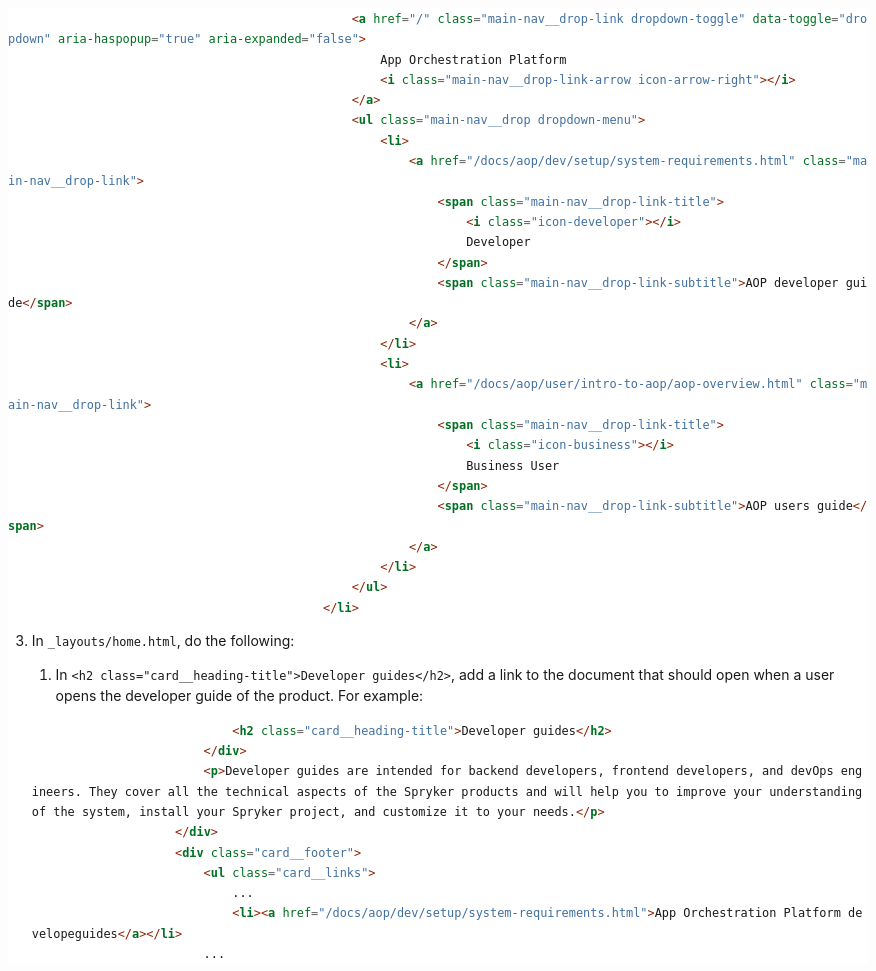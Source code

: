 ```html
                                                <a href="/" class="main-nav__drop-link dropdown-toggle" data-toggle="dropdown" aria-haspopup="true" aria-expanded="false">
                                                    App Orchestration Platform
                                                    <i class="main-nav__drop-link-arrow icon-arrow-right"></i>
                                                </a>
                                                <ul class="main-nav__drop dropdown-menu">
                                                    <li>
                                                        <a href="/docs/aop/dev/setup/system-requirements.html" class="main-nav__drop-link">
                                                            <span class="main-nav__drop-link-title">
                                                                <i class="icon-developer"></i>
                                                                Developer
                                                            </span>
                                                            <span class="main-nav__drop-link-subtitle">AOP developer guide</span>
                                                        </a>
                                                    </li>
                                                    <li>
                                                        <a href="/docs/aop/user/intro-to-aop/aop-overview.html" class="main-nav__drop-link">
                                                            <span class="main-nav__drop-link-title">
                                                                <i class="icon-business"></i>
                                                                Business User
                                                            </span>
                                                            <span class="main-nav__drop-link-subtitle">AOP users guide</span>
                                                        </a>
                                                    </li>
                                                </ul>
                                            </li>
```
3. In `_layouts/home.html`, do the following:

    1. In `<h2 class="card__heading-title">Developer guides</h2>`, add a link to the document that should open when a user opens the developer guide of the product. For example:

    ```html
                                <h2 class="card__heading-title">Developer guides</h2>
                            </div>                            
                            <p>Developer guides are intended for backend developers, frontend developers, and devOps engineers. They cover all the technical aspects of the Spryker products and will help you to improve your understanding of the system, install your Spryker project, and customize it to your needs.</p>
                        </div>                        
                        <div class="card__footer">
                            <ul class="card__links">
                                ...
                                <li><a href="/docs/aop/dev/setup/system-requirements.html">App Orchestration Platform developeguides</a></li>                            
                            ...    
